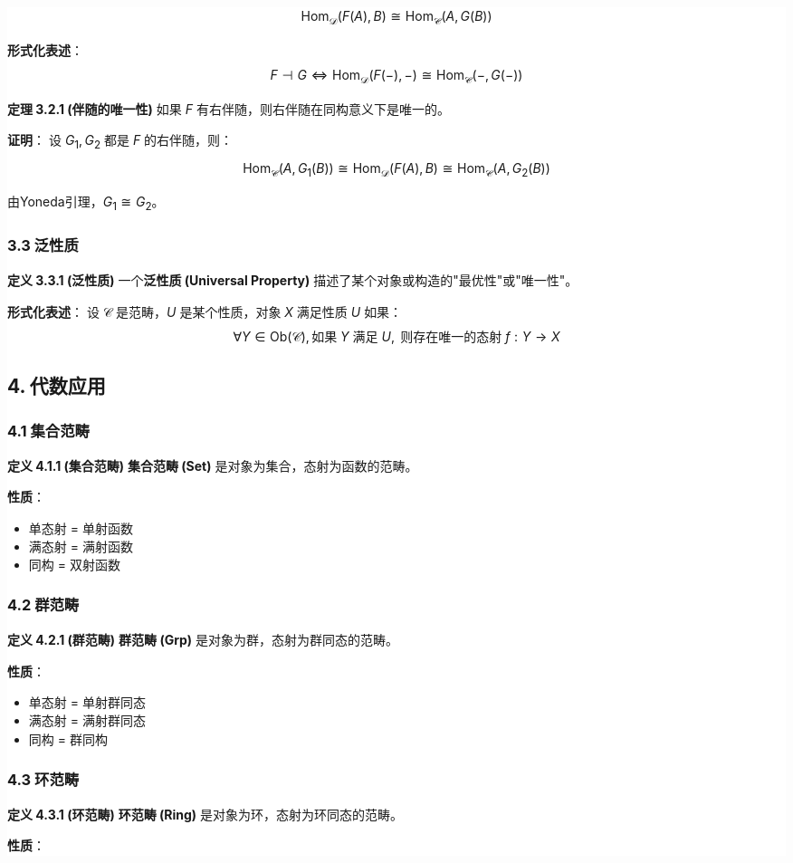 $$\text{Hom}_{\mathcal{D}}(F(A), B) \cong \text{Hom}_{\mathcal{C}}(A, G(B))$$

**形式化表述**：
$$F \dashv G \Leftrightarrow \text{Hom}_{\mathcal{D}}(F(-), -) \cong \text{Hom}_{\mathcal{C}}(-, G(-))$$

**定理 3.2.1 (伴随的唯一性)**
如果 $F$ 有右伴随，则右伴随在同构意义下是唯一的。

**证明**：
设 $G_1, G_2$ 都是 $F$ 的右伴随，则：
$$\text{Hom}_{\mathcal{C}}(A, G_1(B)) \cong \text{Hom}_{\mathcal{D}}(F(A), B) \cong \text{Hom}_{\mathcal{C}}(A, G_2(B))$$

由Yoneda引理，$G_1 \cong G_2$。

### 3.3 泛性质

**定义 3.3.1 (泛性质)**
一个**泛性质 (Universal Property)** 描述了某个对象或构造的"最优性"或"唯一性"。

**形式化表述**：
设 $\mathcal{C}$ 是范畴，$U$ 是某个性质，对象 $X$ 满足性质 $U$ 如果：
$$\forall Y \in \text{Ob}(\mathcal{C}), \text{如果 } Y \text{ 满足 } U, \text{ 则存在唯一的态射 } f: Y \to X$$

## 4. 代数应用

### 4.1 集合范畴

**定义 4.1.1 (集合范畴)**
**集合范畴 (Set)** 是对象为集合，态射为函数的范畴。

**性质**：

- 单态射 = 单射函数
- 满态射 = 满射函数
- 同构 = 双射函数

### 4.2 群范畴

**定义 4.2.1 (群范畴)**
**群范畴 (Grp)** 是对象为群，态射为群同态的范畴。

**性质**：

- 单态射 = 单射群同态
- 满态射 = 满射群同态
- 同构 = 群同构

### 4.3 环范畴

**定义 4.3.1 (环范畴)**
**环范畴 (Ring)** 是对象为环，态射为环同态的范畴。

**性质**：
